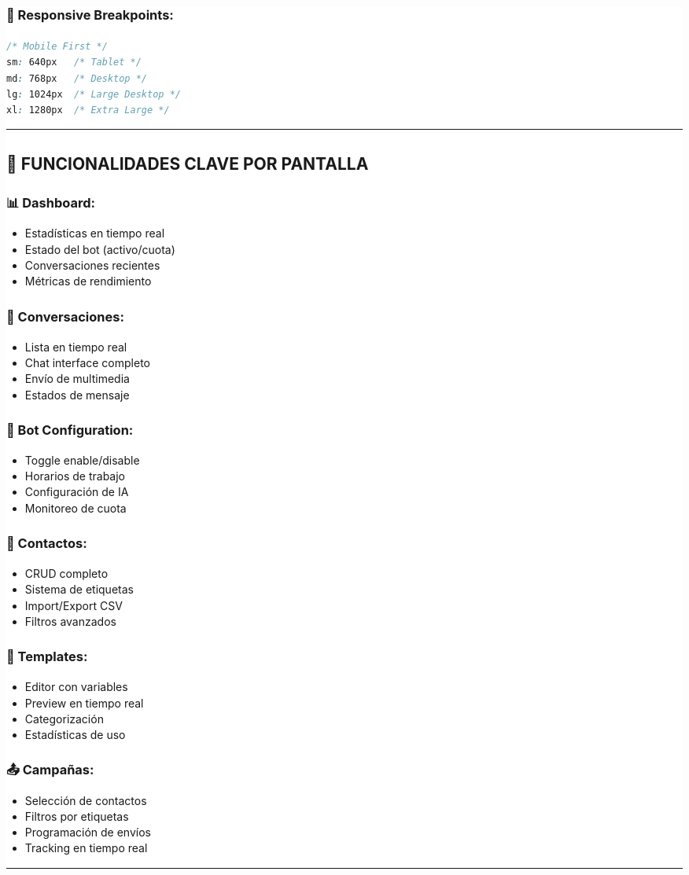 
### **📱 Responsive Breakpoints:**
```css
/* Mobile First */
sm: 640px   /* Tablet */
md: 768px   /* Desktop */
lg: 1024px  /* Large Desktop */
xl: 1280px  /* Extra Large */
```

---

## 🚀 **FUNCIONALIDADES CLAVE POR PANTALLA**

### **📊 Dashboard:**
- Estadísticas en tiempo real
- Estado del bot (activo/cuota)
- Conversaciones recientes
- Métricas de rendimiento

### **💬 Conversaciones:**
- Lista en tiempo real
- Chat interface completo
- Envío de multimedia
- Estados de mensaje

### **🤖 Bot Configuration:**
- Toggle enable/disable
- Horarios de trabajo
- Configuración de IA
- Monitoreo de cuota

### **👥 Contactos:**
- CRUD completo
- Sistema de etiquetas
- Import/Export CSV
- Filtros avanzados

### **📝 Templates:**
- Editor con variables
- Preview en tiempo real
- Categorización
- Estadísticas de uso

### **📤 Campañas:**
- Selección de contactos
- Filtros por etiquetas
- Programación de envíos
- Tracking en tiempo real

---